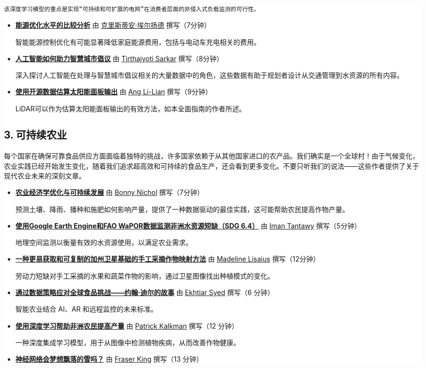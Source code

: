     该深度学习模型的重点是实现“可持续和可扩展的电网”在消费者层面的非侵入式负载监测的可行性。

+   [**能源优化水平的比较分析**](/comparative-analysis-of-energy-optimization-levels-90eb1463427b) 由 [克里斯蒂安·埃尔扬德](https://medium.com/u/89e9cc88ab40?source=post_page-----2d8355436d2c--------------------------------) 撰写（7分钟）

    智能能源控制优化有可能显著降低家庭能源费用，包括与电动车充电相关的费用。

+   [**人工智能如何助力智慧城市倡议**](https://medium.com/towards-data-science/how-ai-can-help-smart-city-initiatives-f83484891343) 由 [Tirthajyoti Sarkar](https://medium.com/u/cb9d97d4b61a?source=post_page-----2d8355436d2c--------------------------------) 撰写（8分钟）

    深入探讨人工智能在处理与智慧城市倡议相关的大量数据中的角色，这些数据有助于规划者设计从交通管理到水资源的所有内容。

+   [**使用开源数据估算太阳能面板输出**](/estimating-solar-panel-output-with-open-source-data-bbca6ea1f523) 由 [Ang Li-Lian](https://medium.com/u/f3e70b98347d?source=post_page-----2d8355436d2c--------------------------------) 撰写（9分钟）

    LiDAR可以作为估算太阳能面板输出的有效方法，如本全面指南的作者所述。

## 3\. 可持续农业

每个国家在确保可靠食品供应方面面临着独特的挑战，许多国家依赖于从其他国家进口的农产品。我们确实是一个全球村！由于气候变化，农业实践已经开始发生变化，随着我们追求超高效和可持续的食品生产，还会看到更多变化。不要只听我们的说法——这些作者提供了关于现代农业未来的深刻文章。

+   [**农业经济学优化与可持续发展**](https://medium.com/towards-data-science/agronomics-optimization-and-sustainability-in-agriculture-c147bbf67792) 由 [Bonny Nichol](https://medium.com/u/4293d39ce77e?source=post_page-----2d8355436d2c--------------------------------) 撰写（7分钟）

    预测土壤、降雨、播种和施肥如何影响产量，提供了一种数据驱动的最佳实践，这可能帮助农民提高作物产量。

+   [**使用Google Earth Engine和FAO WaPOR数据监测非洲水资源短缺（SDG 6.4）**](https://medium.com/towards-data-science/monitoring-water-scarcity-sdg-6-4-in-africa-with-fao-wapor-data-and-google-earth-engine-af59af531c1f) 由 [Iman Tantawy](https://medium.com/u/2f0930153480?source=post_page-----2d8355436d2c--------------------------------) 撰写（5分钟）

    地理空间监测以衡量有效的水资源使用，以满足农业需求。

+   [**一种更易获取和可复制的加州卫星基础的手工采摘作物映射方法**](/a-more-accessible-and-replicable-method-for-satellite-based-mapping-of-hand-harvested-crops-in-6243b8fb82dc) 由 [Madeline Lisaius](https://medium.com/u/b375e8eb5719?source=post_page-----2d8355436d2c--------------------------------) 撰写（12分钟）

    劳动力短缺对手工采摘的水果和蔬菜作物的影响，通过卫星图像找出种植模式的变化。

+   [**通过数据策略应对全球食品挑战——约翰·迪尔的故事**](/tackling-global-food-challenge-with-data-strategy-story-of-john-deere-a60664003495) 由 [Ekhtiar Syed](https://medium.com/u/a28d39f2dee3?source=post_page-----2d8355436d2c--------------------------------) 撰写（6 分钟）

    智能农业结合 AI、AR 和远程监控的未来标准。

+   [**使用深度学习帮助非洲农民提高产量**](/helping-african-farmers-increase-their-yields-using-deep-learning-93a8d70dff36) 由 [Patrick Kalkman](https://medium.com/u/e42a3542bc38?source=post_page-----2d8355436d2c--------------------------------) 撰写（12 分钟）

    一种深度集成学习模型，用于从图像中检测植物疾病，从而改善作物健康。

+   [**神经网络会梦想飘落的雪吗？**](/do-neural-networks-dream-of-falling-snow-89b5036ae324) 由 [Fraser King](https://medium.com/u/3de75072e25d?source=post_page-----2d8355436d2c--------------------------------) 撰写（13 分钟）
